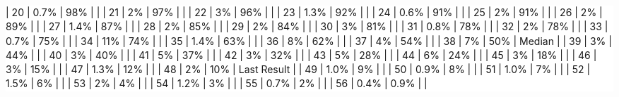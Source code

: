 | 20 | 0.7% | 98% |  |
| 21 | 2% | 97% |  |
| 22 | 3% | 96% |  |
| 23 | 1.3% | 92% |  |
| 24 | 0.6% | 91% |  |
| 25 | 2% | 91% |  |
| 26 | 2% | 89% |  |
| 27 | 1.4% | 87% |  |
| 28 | 2% | 85% |  |
| 29 | 2% | 84% |  |
| 30 | 3% | 81% |  |
| 31 | 0.8% | 78% |  |
| 32 | 2% | 78% |  |
| 33 | 0.7% | 75% |  |
| 34 | 11% | 74% |  |
| 35 | 1.4% | 63% |  |
| 36 | 8% | 62% |  |
| 37 | 4% | 54% |  |
| 38 | 7% | 50% | Median |
| 39 | 3% | 44% |  |
| 40 | 3% | 40% |  |
| 41 | 5% | 37% |  |
| 42 | 3% | 32% |  |
| 43 | 5% | 28% |  |
| 44 | 6% | 24% |  |
| 45 | 3% | 18% |  |
| 46 | 3% | 15% |  |
| 47 | 1.3% | 12% |  |
| 48 | 2% | 10% | Last Result |
| 49 | 1.0% | 9% |  |
| 50 | 0.9% | 8% |  |
| 51 | 1.0% | 7% |  |
| 52 | 1.5% | 6% |  |
| 53 | 2% | 4% |  |
| 54 | 1.2% | 3% |  |
| 55 | 0.7% | 2% |  |
| 56 | 0.4% | 0.9% |  |